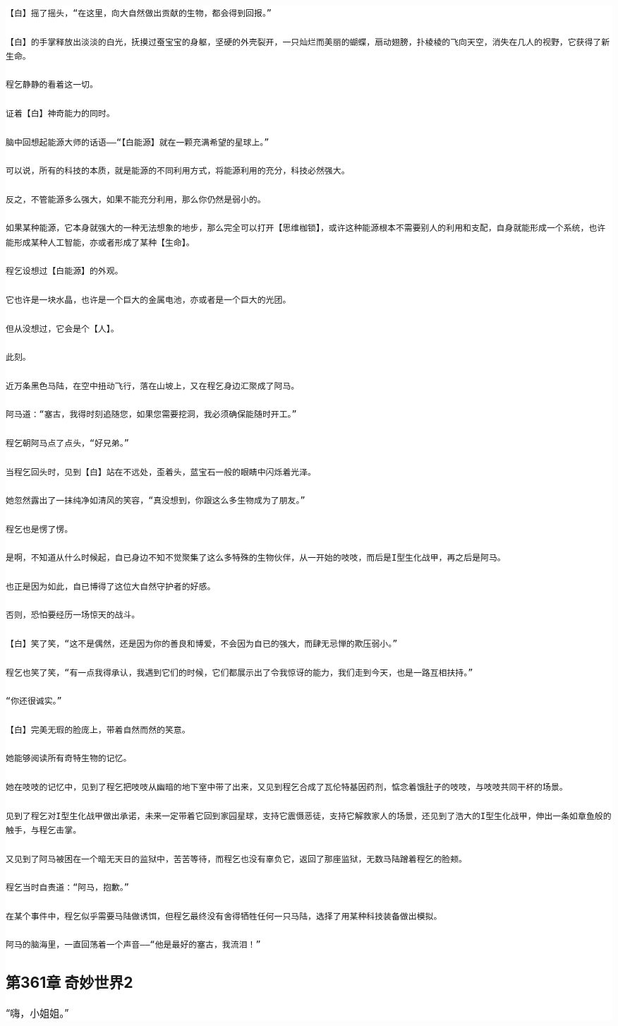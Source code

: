     【白】摇了摇头，“在这里，向大自然做出贡献的生物，都会得到回报。”

    【白】的手掌释放出淡淡的白光，抚摸过蚕宝宝的身躯，坚硬的外壳裂开，一只灿烂而美丽的蝴蝶，扇动翅膀，扑棱棱的飞向天空，消失在几人的视野，它获得了新生命。

    程乞静静的看着这一切。

    证着【白】神奇能力的同时。

    脑中回想起能源大师的话语——“【白能源】就在一颗充满希望的星球上。”

    可以说，所有的科技的本质，就是能源的不同利用方式，将能源利用的充分，科技必然强大。

    反之，不管能源多么强大，如果不能充分利用，那么你仍然是弱小的。

    如果某种能源，它本身就强大的一种无法想象的地步，那么完全可以打开【思维枷锁】，或许这种能源根本不需要别人的利用和支配，自身就能形成一个系统，也许能形成某种人工智能，亦或者形成了某种【生命】。

    程乞设想过【白能源】的外观。

    它也许是一块水晶，也许是一个巨大的金属电池，亦或者是一个巨大的光团。

    但从没想过，它会是个【人】。

    此刻。

    近万条黑色马陆，在空中扭动飞行，落在山坡上，又在程乞身边汇聚成了阿马。

    阿马道：“塞古，我得时刻追随您，如果您需要挖洞，我必须确保能随时开工。”

    程乞朝阿马点了点头，“好兄弟。”

    当程乞回头时，见到【白】站在不远处，歪着头，蓝宝石一般的眼睛中闪烁着光泽。

    她忽然露出了一抹纯净如清风的笑容，“真没想到，你跟这么多生物成为了朋友。”

    程乞也是愣了愣。

    是啊，不知道从什么时候起，自已身边不知不觉聚集了这么多特殊的生物伙伴，从一开始的吱吱，而后是I型生化战甲，再之后是阿马。

    也正是因为如此，自已博得了这位大自然守护者的好感。

    否则，恐怕要经历一场惊天的战斗。

    【白】笑了笑，“这不是偶然，还是因为你的善良和博爱，不会因为自已的强大，而肆无忌惮的欺压弱小。”

    程乞也笑了笑，“有一点我得承认，我遇到它们的时候，它们都展示出了令我惊讶的能力，我们走到今天，也是一路互相扶持。”

    “你还很诚实。”

    【白】完美无瑕的脸庞上，带着自然而然的笑意。

    她能够阅读所有奇特生物的记忆。

    她在吱吱的记忆中，见到了程乞把吱吱从幽暗的地下室中带了出来，又见到程乞合成了瓦伦特基因药剂，惦念着饿肚子的吱吱，与吱吱共同干杯的场景。

    见到了程乞对I型生化战甲做出承诺，未来一定带着它回到家园星球，支持它震慑恶徒，支持它解救家人的场景，还见到了浩大的I型生化战甲，伸出一条如章鱼般的触手，与程乞击掌。

    又见到了阿马被困在一个暗无天日的监狱中，苦苦等待，而程乞也没有辜负它，返回了那座监狱，无数马陆蹭着程乞的脸颊。

    程乞当时自责道：“阿马，抱歉。”

    在某个事件中，程乞似乎需要马陆做诱饵，但程乞最终没有舍得牺牲任何一只马陆，选择了用某种科技装备做出模拟。

    阿马的脑海里，一直回荡着一个声音——“他是最好的塞古，我流泪！”

## 第361章 奇妙世界2
“嗨，小姐姐。”
